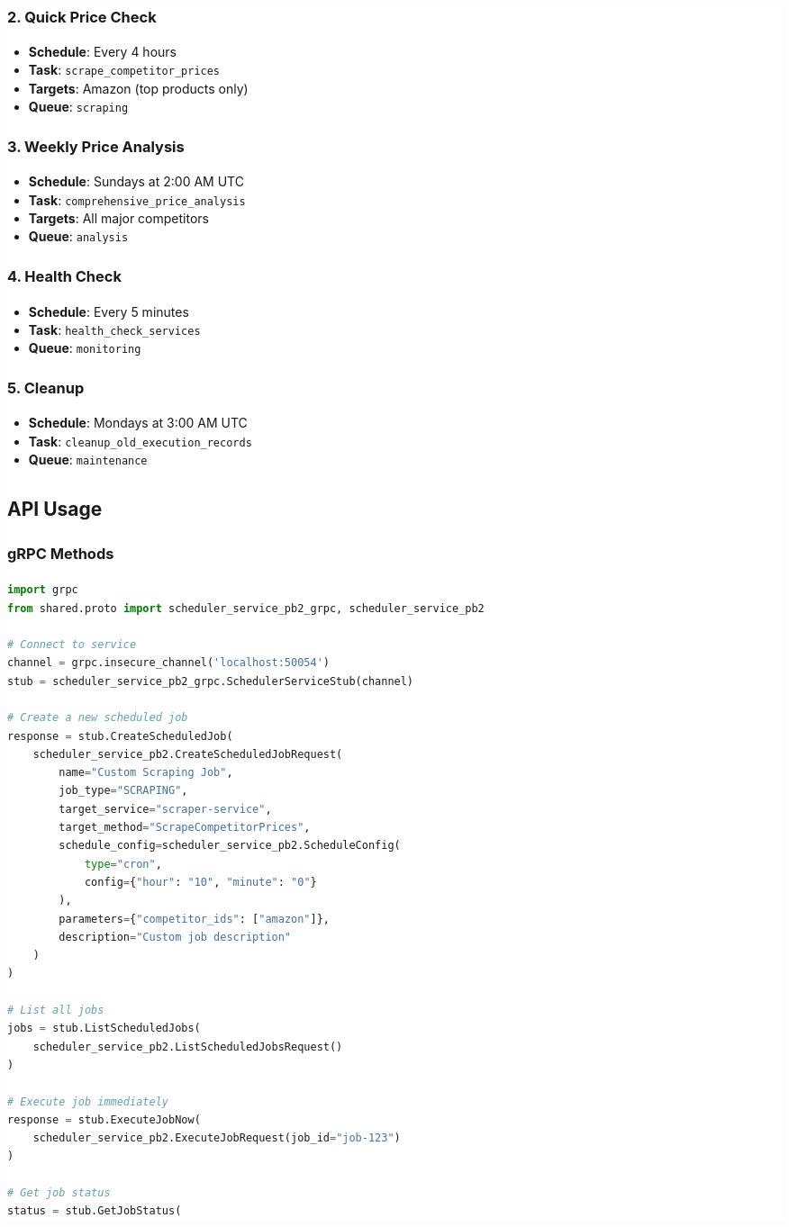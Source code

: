 ### 2. **Quick Price Check**
- **Schedule**: Every 4 hours
- **Task**: `scrape_competitor_prices`
- **Targets**: Amazon (top products only)
- **Queue**: `scraping`

### 3. **Weekly Price Analysis**
- **Schedule**: Sundays at 2:00 AM UTC
- **Task**: `comprehensive_price_analysis`
- **Targets**: All major competitors
- **Queue**: `analysis`

### 4. **Health Check**
- **Schedule**: Every 5 minutes
- **Task**: `health_check_services`
- **Queue**: `monitoring`

### 5. **Cleanup**
- **Schedule**: Mondays at 3:00 AM UTC
- **Task**: `cleanup_old_execution_records`
- **Queue**: `maintenance`

## API Usage

### gRPC Methods

```python
import grpc
from shared.proto import scheduler_service_pb2_grpc, scheduler_service_pb2

# Connect to service
channel = grpc.insecure_channel('localhost:50054')
stub = scheduler_service_pb2_grpc.SchedulerServiceStub(channel)

# Create a new scheduled job
response = stub.CreateScheduledJob(
    scheduler_service_pb2.CreateScheduledJobRequest(
        name="Custom Scraping Job",
        job_type="SCRAPING",
        target_service="scraper-service",
        target_method="ScrapeCompetitorPrices",
        schedule_config=scheduler_service_pb2.ScheduleConfig(
            type="cron",
            config={"hour": "10", "minute": "0"}
        ),
        parameters={"competitor_ids": ["amazon"]},
        description="Custom job description"
    )
)

# List all jobs
jobs = stub.ListScheduledJobs(
    scheduler_service_pb2.ListScheduledJobsRequest()
)

# Execute job immediately
response = stub.ExecuteJobNow(
    scheduler_service_pb2.ExecuteJobRequest(job_id="job-123")
)

# Get job status
status = stub.GetJobStatus(
```